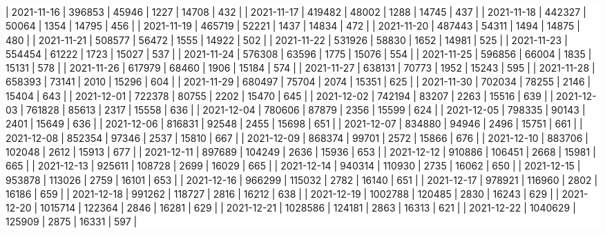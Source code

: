 | 2021-11-16 | 396853 | 45946 | 1227 | 14708 | 432 |
| 2021-11-17 | 419482 | 48002 | 1288 | 14745 | 437 |
| 2021-11-18 | 442327 | 50064 | 1354 | 14795 | 456 |
| 2021-11-19 | 465719 | 52221 | 1437 | 14834 | 472 |
| 2021-11-20 | 487443 | 54311 | 1494 | 14875 | 480 |
| 2021-11-21 | 508577 | 56472 | 1555 | 14922 | 502 |
| 2021-11-22 | 531926 | 58830 | 1652 | 14981 | 525 |
| 2021-11-23 | 554454 | 61222 | 1723 | 15027 | 537 |
| 2021-11-24 | 576308 | 63596 | 1775 | 15076 | 554 |
| 2021-11-25 | 596856 | 66004 | 1835 | 15131 | 578 |
| 2021-11-26 | 617979 | 68460 | 1906 | 15184 | 574 |
| 2021-11-27 | 638131 | 70773 | 1952 | 15243 | 595 |
| 2021-11-28 | 658393 | 73141 | 2010 | 15296 | 604 |
| 2021-11-29 | 680497 | 75704 | 2074 | 15351 | 625 |
| 2021-11-30 | 702034 | 78255 | 2146 | 15404 | 643 |
| 2021-12-01 | 722378 | 80755 | 2202 | 15470 | 645 |
| 2021-12-02 | 742194 | 83207 | 2263 | 15516 | 639 |
| 2021-12-03 | 761828 | 85613 | 2317 | 15558 | 636 |
| 2021-12-04 | 780606 | 87879 | 2356 | 15599 | 624 |
| 2021-12-05 | 798335 | 90143 | 2401 | 15649 | 636 |
| 2021-12-06 | 816831 | 92548 | 2455 | 15698 | 651 |
| 2021-12-07 | 834880 | 94946 | 2496 | 15751 | 661 |
| 2021-12-08 | 852354 | 97346 | 2537 | 15810 | 667 |
| 2021-12-09 | 868374 | 99701 | 2572 | 15866 | 676 |
| 2021-12-10 | 883706 | 102048 | 2612 | 15913 | 677 |
| 2021-12-11 | 897689 | 104249 | 2636 | 15936 | 653 |
| 2021-12-12 | 910886 | 106451 | 2668 | 15981 | 665 |
| 2021-12-13 | 925611 | 108728 | 2699 | 16029 | 665 |
| 2021-12-14 | 940314 | 110930 | 2735 | 16062 | 650 |
| 2021-12-15 | 953878 | 113026 | 2759 | 16101 | 653 |
| 2021-12-16 | 966299 | 115032 | 2782 | 16140 | 651 |
| 2021-12-17 | 978921 | 116960 | 2802 | 16186 | 659 |
| 2021-12-18 | 991262 | 118727 | 2816 | 16212 | 638 |
| 2021-12-19 | 1002788 | 120485 | 2830 | 16243 | 629 |
| 2021-12-20 | 1015714 | 122364 | 2846 | 16281 | 629 |
| 2021-12-21 | 1028586 | 124181 | 2863 | 16313 | 621 |
| 2021-12-22 | 1040629 | 125909 | 2875 | 16331 | 597 |